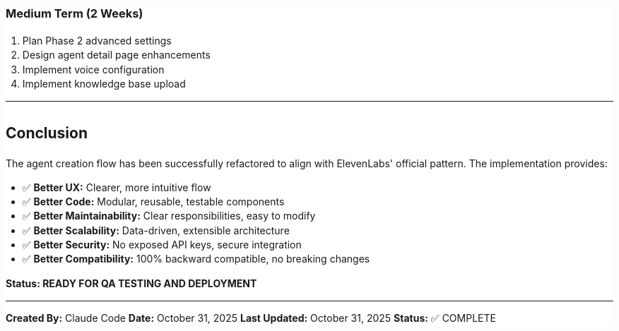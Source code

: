 ### Medium Term (2 Weeks)
1. Plan Phase 2 advanced settings
2. Design agent detail page enhancements
3. Implement voice configuration
4. Implement knowledge base upload

---

## Conclusion

The agent creation flow has been successfully refactored to align with ElevenLabs' official pattern. The implementation provides:

- ✅ **Better UX:** Clearer, more intuitive flow
- ✅ **Better Code:** Modular, reusable, testable components
- ✅ **Better Maintainability:** Clear responsibilities, easy to modify
- ✅ **Better Scalability:** Data-driven, extensible architecture
- ✅ **Better Security:** No exposed API keys, secure integration
- ✅ **Better Compatibility:** 100% backward compatible, no breaking changes

**Status: READY FOR QA TESTING AND DEPLOYMENT**

---

**Created By:** Claude Code
**Date:** October 31, 2025
**Last Updated:** October 31, 2025
**Status:** ✅ COMPLETE
